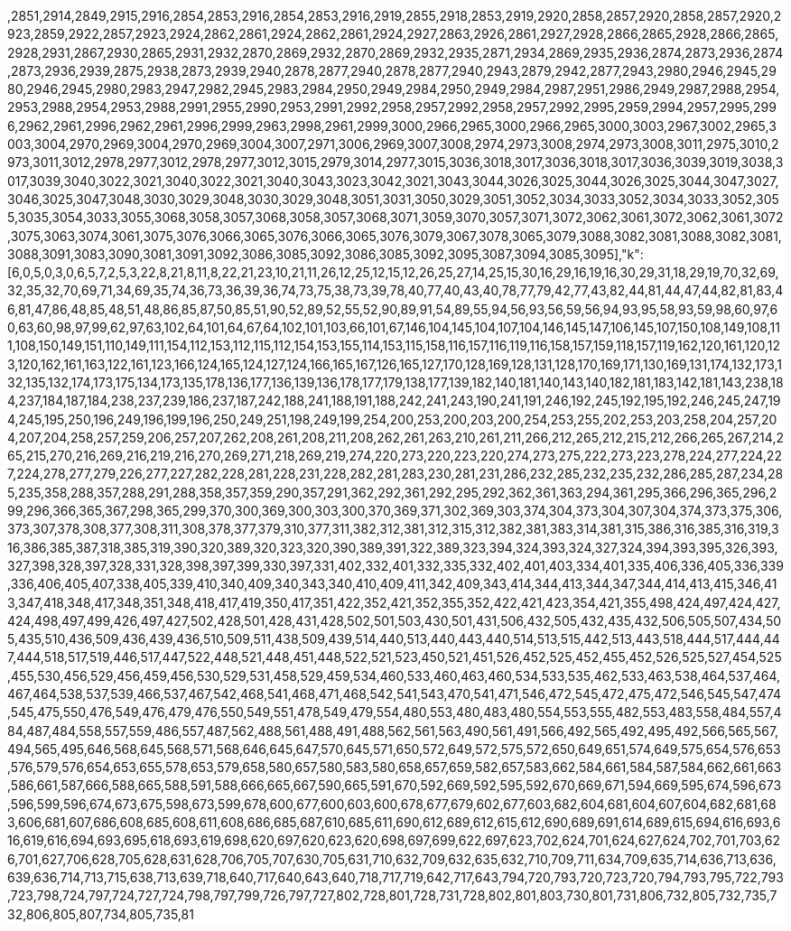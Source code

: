 ,2851,2914,2849,2915,2916,2854,2853,2916,2854,2853,2916,2919,2855,2918,2853,2919,2920,2858,2857,2920,2858,2857,2920,2923,2859,2922,2857,2923,2924,2862,2861,2924,2862,2861,2924,2927,2863,2926,2861,2927,2928,2866,2865,2928,2866,2865,2928,2931,2867,2930,2865,2931,2932,2870,2869,2932,2870,2869,2932,2935,2871,2934,2869,2935,2936,2874,2873,2936,2874,2873,2936,2939,2875,2938,2873,2939,2940,2878,2877,2940,2878,2877,2940,2943,2879,2942,2877,2943,2980,2946,2945,2980,2946,2945,2980,2983,2947,2982,2945,2983,2984,2950,2949,2984,2950,2949,2984,2987,2951,2986,2949,2987,2988,2954,2953,2988,2954,2953,2988,2991,2955,2990,2953,2991,2992,2958,2957,2992,2958,2957,2992,2995,2959,2994,2957,2995,2996,2962,2961,2996,2962,2961,2996,2999,2963,2998,2961,2999,3000,2966,2965,3000,2966,2965,3000,3003,2967,3002,2965,3003,3004,2970,2969,3004,2970,2969,3004,3007,2971,3006,2969,3007,3008,2974,2973,3008,2974,2973,3008,3011,2975,3010,2973,3011,3012,2978,2977,3012,2978,2977,3012,3015,2979,3014,2977,3015,3036,3018,3017,3036,3018,3017,3036,3039,3019,3038,3017,3039,3040,3022,3021,3040,3022,3021,3040,3043,3023,3042,3021,3043,3044,3026,3025,3044,3026,3025,3044,3047,3027,3046,3025,3047,3048,3030,3029,3048,3030,3029,3048,3051,3031,3050,3029,3051,3052,3034,3033,3052,3034,3033,3052,3055,3035,3054,3033,3055,3068,3058,3057,3068,3058,3057,3068,3071,3059,3070,3057,3071,3072,3062,3061,3072,3062,3061,3072,3075,3063,3074,3061,3075,3076,3066,3065,3076,3066,3065,3076,3079,3067,3078,3065,3079,3088,3082,3081,3088,3082,3081,3088,3091,3083,3090,3081,3091,3092,3086,3085,3092,3086,3085,3092,3095,3087,3094,3085,3095],"k":[6,0,5,0,3,0,6,5,7,2,5,3,22,8,21,8,11,8,22,21,23,10,21,11,26,12,25,12,15,12,26,25,27,14,25,15,30,16,29,16,19,16,30,29,31,18,29,19,70,32,69,32,35,32,70,69,71,34,69,35,74,36,73,36,39,36,74,73,75,38,73,39,78,40,77,40,43,40,78,77,79,42,77,43,82,44,81,44,47,44,82,81,83,46,81,47,86,48,85,48,51,48,86,85,87,50,85,51,90,52,89,52,55,52,90,89,91,54,89,55,94,56,93,56,59,56,94,93,95,58,93,59,98,60,97,60,63,60,98,97,99,62,97,63,102,64,101,64,67,64,102,101,103,66,101,67,146,104,145,104,107,104,146,145,147,106,145,107,150,108,149,108,111,108,150,149,151,110,149,111,154,112,153,112,115,112,154,153,155,114,153,115,158,116,157,116,119,116,158,157,159,118,157,119,162,120,161,120,123,120,162,161,163,122,161,123,166,124,165,124,127,124,166,165,167,126,165,127,170,128,169,128,131,128,170,169,171,130,169,131,174,132,173,132,135,132,174,173,175,134,173,135,178,136,177,136,139,136,178,177,179,138,177,139,182,140,181,140,143,140,182,181,183,142,181,143,238,184,237,184,187,184,238,237,239,186,237,187,242,188,241,188,191,188,242,241,243,190,241,191,246,192,245,192,195,192,246,245,247,194,245,195,250,196,249,196,199,196,250,249,251,198,249,199,254,200,253,200,203,200,254,253,255,202,253,203,258,204,257,204,207,204,258,257,259,206,257,207,262,208,261,208,211,208,262,261,263,210,261,211,266,212,265,212,215,212,266,265,267,214,265,215,270,216,269,216,219,216,270,269,271,218,269,219,274,220,273,220,223,220,274,273,275,222,273,223,278,224,277,224,227,224,278,277,279,226,277,227,282,228,281,228,231,228,282,281,283,230,281,231,286,232,285,232,235,232,286,285,287,234,285,235,358,288,357,288,291,288,358,357,359,290,357,291,362,292,361,292,295,292,362,361,363,294,361,295,366,296,365,296,299,296,366,365,367,298,365,299,370,300,369,300,303,300,370,369,371,302,369,303,374,304,373,304,307,304,374,373,375,306,373,307,378,308,377,308,311,308,378,377,379,310,377,311,382,312,381,312,315,312,382,381,383,314,381,315,386,316,385,316,319,316,386,385,387,318,385,319,390,320,389,320,323,320,390,389,391,322,389,323,394,324,393,324,327,324,394,393,395,326,393,327,398,328,397,328,331,328,398,397,399,330,397,331,402,332,401,332,335,332,402,401,403,334,401,335,406,336,405,336,339,336,406,405,407,338,405,339,410,340,409,340,343,340,410,409,411,342,409,343,414,344,413,344,347,344,414,413,415,346,413,347,418,348,417,348,351,348,418,417,419,350,417,351,422,352,421,352,355,352,422,421,423,354,421,355,498,424,497,424,427,424,498,497,499,426,497,427,502,428,501,428,431,428,502,501,503,430,501,431,506,432,505,432,435,432,506,505,507,434,505,435,510,436,509,436,439,436,510,509,511,438,509,439,514,440,513,440,443,440,514,513,515,442,513,443,518,444,517,444,447,444,518,517,519,446,517,447,522,448,521,448,451,448,522,521,523,450,521,451,526,452,525,452,455,452,526,525,527,454,525,455,530,456,529,456,459,456,530,529,531,458,529,459,534,460,533,460,463,460,534,533,535,462,533,463,538,464,537,464,467,464,538,537,539,466,537,467,542,468,541,468,471,468,542,541,543,470,541,471,546,472,545,472,475,472,546,545,547,474,545,475,550,476,549,476,479,476,550,549,551,478,549,479,554,480,553,480,483,480,554,553,555,482,553,483,558,484,557,484,487,484,558,557,559,486,557,487,562,488,561,488,491,488,562,561,563,490,561,491,566,492,565,492,495,492,566,565,567,494,565,495,646,568,645,568,571,568,646,645,647,570,645,571,650,572,649,572,575,572,650,649,651,574,649,575,654,576,653,576,579,576,654,653,655,578,653,579,658,580,657,580,583,580,658,657,659,582,657,583,662,584,661,584,587,584,662,661,663,586,661,587,666,588,665,588,591,588,666,665,667,590,665,591,670,592,669,592,595,592,670,669,671,594,669,595,674,596,673,596,599,596,674,673,675,598,673,599,678,600,677,600,603,600,678,677,679,602,677,603,682,604,681,604,607,604,682,681,683,606,681,607,686,608,685,608,611,608,686,685,687,610,685,611,690,612,689,612,615,612,690,689,691,614,689,615,694,616,693,616,619,616,694,693,695,618,693,619,698,620,697,620,623,620,698,697,699,622,697,623,702,624,701,624,627,624,702,701,703,626,701,627,706,628,705,628,631,628,706,705,707,630,705,631,710,632,709,632,635,632,710,709,711,634,709,635,714,636,713,636,639,636,714,713,715,638,713,639,718,640,717,640,643,640,718,717,719,642,717,643,794,720,793,720,723,720,794,793,795,722,793,723,798,724,797,724,727,724,798,797,799,726,797,727,802,728,801,728,731,728,802,801,803,730,801,731,806,732,805,732,735,732,806,805,807,734,805,735,81
